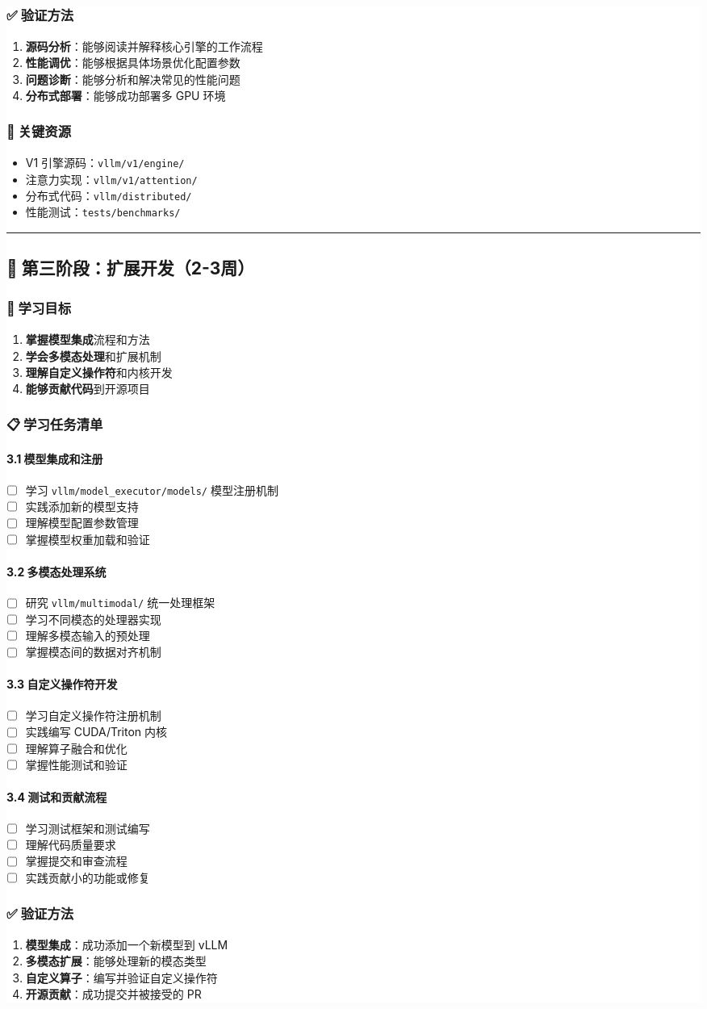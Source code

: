 ### ✅ 验证方法
1. **源码分析**：能够阅读并解释核心引擎的工作流程
2. **性能调优**：能够根据具体场景优化配置参数
3. **问题诊断**：能够分析和解决常见的性能问题
4. **分布式部署**：能够成功部署多 GPU 环境

### 📖 关键资源
- V1 引擎源码：`vllm/v1/engine/`
- 注意力实现：`vllm/v1/attention/`
- 分布式代码：`vllm/distributed/`
- 性能测试：`tests/benchmarks/`

---

## 🔧 第三阶段：扩展开发（2-3周）

### 🎯 学习目标
1. **掌握模型集成**流程和方法
2. **学会多模态处理**和扩展机制
3. **理解自定义操作符**和内核开发
4. **能够贡献代码**到开源项目

### 📋 学习任务清单

#### 3.1 模型集成和注册
- [ ] 学习 `vllm/model_executor/models/` 模型注册机制
- [ ] 实践添加新的模型支持
- [ ] 理解模型配置参数管理
- [ ] 掌握模型权重加载和验证

#### 3.2 多模态处理系统
- [ ] 研究 `vllm/multimodal/` 统一处理框架
- [ ] 学习不同模态的处理器实现
- [ ] 理解多模态输入的预处理
- [ ] 掌握模态间的数据对齐机制

#### 3.3 自定义操作符开发
- [ ] 学习自定义操作符注册机制
- [ ] 实践编写 CUDA/Triton 内核
- [ ] 理解算子融合和优化
- [ ] 掌握性能测试和验证

#### 3.4 测试和贡献流程
- [ ] 学习测试框架和测试编写
- [ ] 理解代码质量要求
- [ ] 掌握提交和审查流程
- [ ] 实践贡献小的功能或修复

### ✅ 验证方法
1. **模型集成**：成功添加一个新模型到 vLLM
2. **多模态扩展**：能够处理新的模态类型
3. **自定义算子**：编写并验证自定义操作符
4. **开源贡献**：成功提交并被接受的 PR
